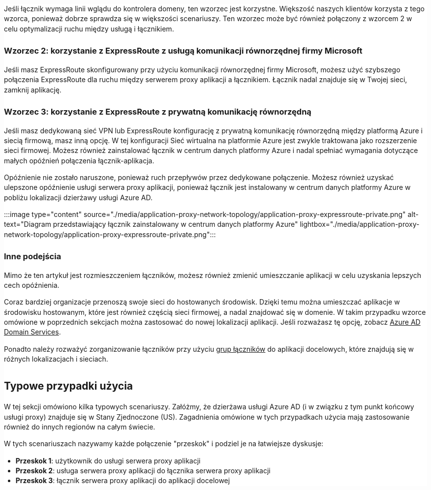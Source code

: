Jeśli łącznik wymaga linii wglądu do kontrolera domeny, ten wzorzec jest korzystne. Większość naszych klientów korzysta z tego wzorca, ponieważ dobrze sprawdza się w większości scenariuszy. Ten wzorzec może być również połączony z wzorcem 2 w celu optymalizacji ruchu między usługą i łącznikiem.

### <a name="pattern-2-take-advantage-of-expressroute-with-microsoft-peering"></a>Wzorzec 2: korzystanie z ExpressRoute z usługą komunikacji równorzędnej firmy Microsoft

Jeśli masz ExpressRoute skonfigurowany przy użyciu komunikacji równorzędnej firmy Microsoft, możesz użyć szybszego połączenia ExpressRoute dla ruchu między serwerem proxy aplikacji a łącznikiem. Łącznik nadal znajduje się w Twojej sieci, zamknij aplikację.

### <a name="pattern-3-take-advantage-of-expressroute-with-private-peering"></a>Wzorzec 3: korzystanie z ExpressRoute z prywatną komunikację równorzędną

Jeśli masz dedykowaną sieć VPN lub ExpressRoute konfigurację z prywatną komunikację równorzędną między platformą Azure i siecią firmową, masz inną opcję. W tej konfiguracji Sieć wirtualna na platformie Azure jest zwykle traktowana jako rozszerzenie sieci firmowej. Możesz również zainstalować łącznik w centrum danych platformy Azure i nadal spełniać wymagania dotyczące małych opóźnień połączenia łącznik-aplikacja.

Opóźnienie nie zostało naruszone, ponieważ ruch przepływów przez dedykowane połączenie. Możesz również uzyskać ulepszone opóźnienie usługi serwera proxy aplikacji, ponieważ łącznik jest instalowany w centrum danych platformy Azure w pobliżu lokalizacji dzierżawy usługi Azure AD.

:::image type="content" source="./media/application-proxy-network-topology/application-proxy-expressroute-private.png" alt-text="Diagram przedstawiający łącznik zainstalowany w centrum danych platformy Azure" lightbox="./media/application-proxy-network-topology/application-proxy-expressroute-private.png":::

### <a name="other-approaches"></a>Inne podejścia

Mimo że ten artykuł jest rozmieszczeniem łączników, możesz również zmienić umieszczanie aplikacji w celu uzyskania lepszych cech opóźnienia.

Coraz bardziej organizacje przenoszą swoje sieci do hostowanych środowisk. Dzięki temu można umieszczać aplikacje w środowisku hostowanym, które jest również częścią sieci firmowej, a nadal znajdować się w domenie. W takim przypadku wzorce omówione w poprzednich sekcjach można zastosować do nowej lokalizacji aplikacji. Jeśli rozważasz tę opcję, zobacz [Azure AD Domain Services](../../active-directory-domain-services/overview.md).

Ponadto należy rozważyć zorganizowanie łączników przy użyciu [grup łączników](application-proxy-connector-groups.md) do aplikacji docelowych, które znajdują się w różnych lokalizacjach i sieciach.

## <a name="common-use-cases"></a>Typowe przypadki użycia

W tej sekcji omówiono kilka typowych scenariuszy. Załóżmy, że dzierżawa usługi Azure AD (i w związku z tym punkt końcowy usługi proxy) znajduje się w Stany Zjednoczone (US). Zagadnienia omówione w tych przypadkach użycia mają zastosowanie również do innych regionów na całym świecie.

W tych scenariuszach nazywamy każde połączenie "przeskok" i podziel je na łatwiejsze dyskusje:

- **Przeskok 1**: użytkownik do usługi serwera proxy aplikacji
- **Przeskok 2**: usługa serwera proxy aplikacji do łącznika serwera proxy aplikacji
- **Przeskok 3**: łącznik serwera proxy aplikacji do aplikacji docelowej 
